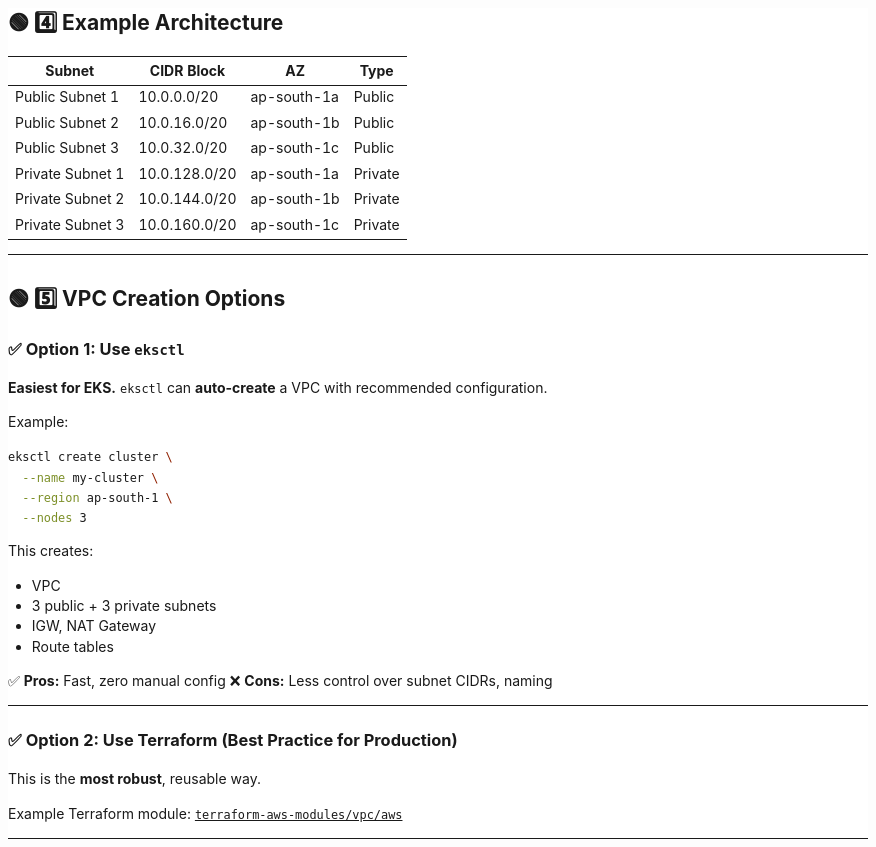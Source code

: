 
## 🟢 **4️⃣ Example Architecture**

| Subnet           | CIDR Block    | AZ          | Type    |
| ---------------- | ------------- | ----------- | ------- |
| Public Subnet 1  | 10.0.0.0/20   | ap-south-1a | Public  |
| Public Subnet 2  | 10.0.16.0/20  | ap-south-1b | Public  |
| Public Subnet 3  | 10.0.32.0/20  | ap-south-1c | Public  |
| Private Subnet 1 | 10.0.128.0/20 | ap-south-1a | Private |
| Private Subnet 2 | 10.0.144.0/20 | ap-south-1b | Private |
| Private Subnet 3 | 10.0.160.0/20 | ap-south-1c | Private |

---

## 🟢 **5️⃣ VPC Creation Options**

### ✅ Option 1: Use `eksctl`

**Easiest for EKS.**
`eksctl` can **auto-create** a VPC with recommended configuration.

Example:

```bash
eksctl create cluster \
  --name my-cluster \
  --region ap-south-1 \
  --nodes 3
```

This creates:

* VPC
* 3 public + 3 private subnets
* IGW, NAT Gateway
* Route tables

✅ **Pros:** Fast, zero manual config
❌ **Cons:** Less control over subnet CIDRs, naming

---

### ✅ Option 2: Use Terraform (Best Practice for Production)

This is the **most robust**, reusable way.

Example Terraform module: [`terraform-aws-modules/vpc/aws`](https://registry.terraform.io/modules/terraform-aws-modules/vpc/aws/latest)

---
